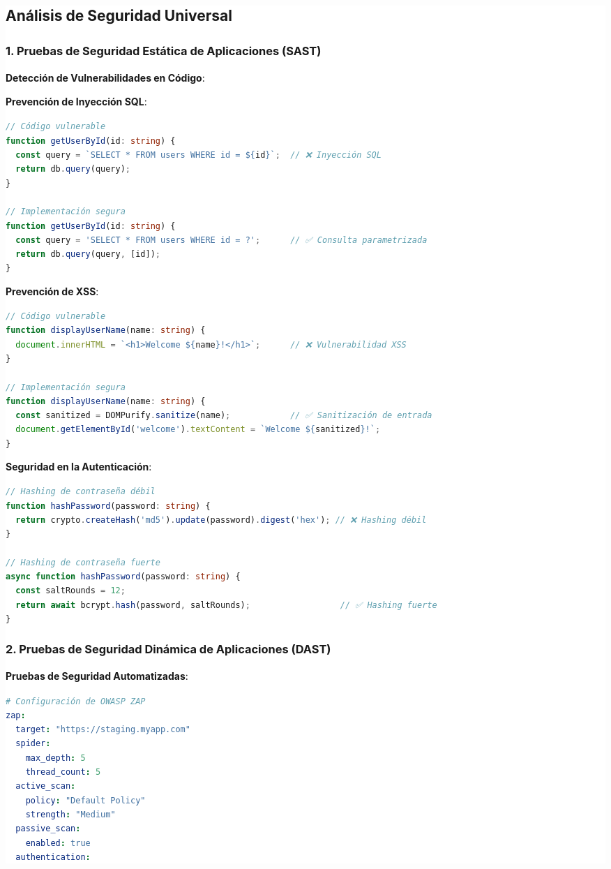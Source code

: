 
## Análisis de Seguridad Universal

### 1. Pruebas de Seguridad Estática de Aplicaciones (SAST)

**Detección de Vulnerabilidades en Código**:

**Prevención de Inyección SQL**:
```typescript
// Código vulnerable
function getUserById(id: string) {
  const query = `SELECT * FROM users WHERE id = ${id}`;  // ❌ Inyección SQL
  return db.query(query);
}

// Implementación segura
function getUserById(id: string) {
  const query = 'SELECT * FROM users WHERE id = ?';      // ✅ Consulta parametrizada
  return db.query(query, [id]);
}
```

**Prevención de XSS**:
```typescript
// Código vulnerable
function displayUserName(name: string) {
  document.innerHTML = `<h1>Welcome ${name}!</h1>`;      // ❌ Vulnerabilidad XSS
}

// Implementación segura  
function displayUserName(name: string) {
  const sanitized = DOMPurify.sanitize(name);            // ✅ Sanitización de entrada
  document.getElementById('welcome').textContent = `Welcome ${sanitized}!`;
}
```

**Seguridad en la Autenticación**:
```typescript
// Hashing de contraseña débil
function hashPassword(password: string) {
  return crypto.createHash('md5').update(password).digest('hex'); // ❌ Hashing débil
}

// Hashing de contraseña fuerte
async function hashPassword(password: string) {
  const saltRounds = 12;
  return await bcrypt.hash(password, saltRounds);                  // ✅ Hashing fuerte
}
```

### 2. Pruebas de Seguridad Dinámica de Aplicaciones (DAST)

**Pruebas de Seguridad Automatizadas**:
```yaml
# Configuración de OWASP ZAP
zap:
  target: "https://staging.myapp.com"
  spider:
    max_depth: 5
    thread_count: 5
  active_scan:
    policy: "Default Policy"
    strength: "Medium"
  passive_scan:
    enabled: true
  authentication:
```